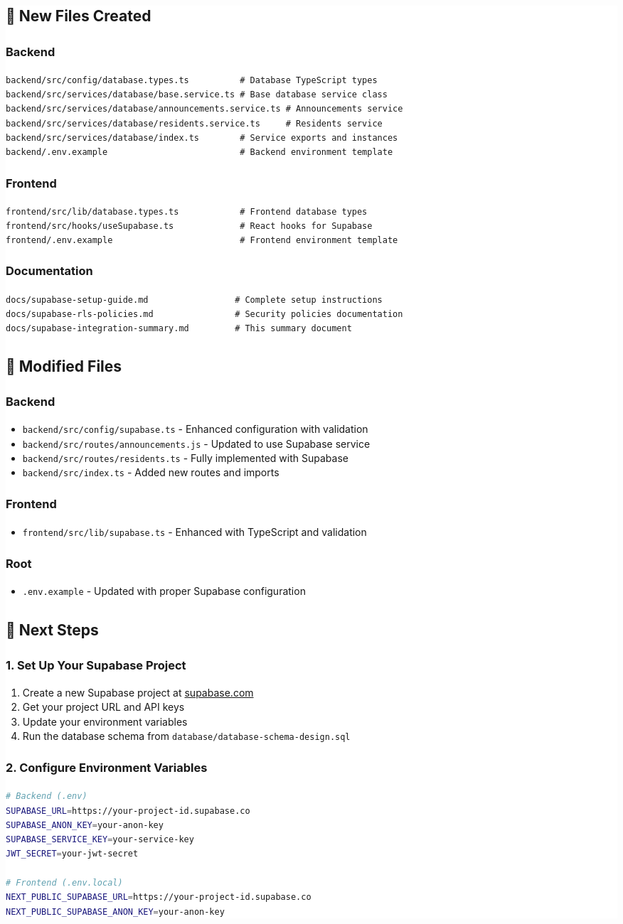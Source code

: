 ## 📁 New Files Created

### Backend
```
backend/src/config/database.types.ts          # Database TypeScript types
backend/src/services/database/base.service.ts # Base database service class
backend/src/services/database/announcements.service.ts # Announcements service
backend/src/services/database/residents.service.ts     # Residents service
backend/src/services/database/index.ts        # Service exports and instances
backend/.env.example                          # Backend environment template
```

### Frontend
```
frontend/src/lib/database.types.ts            # Frontend database types
frontend/src/hooks/useSupabase.ts             # React hooks for Supabase
frontend/.env.example                         # Frontend environment template
```

### Documentation
```
docs/supabase-setup-guide.md                 # Complete setup instructions
docs/supabase-rls-policies.md                # Security policies documentation
docs/supabase-integration-summary.md         # This summary document
```

## 🔧 Modified Files

### Backend
- `backend/src/config/supabase.ts` - Enhanced configuration with validation
- `backend/src/routes/announcements.js` - Updated to use Supabase service
- `backend/src/routes/residents.ts` - Fully implemented with Supabase
- `backend/src/index.ts` - Added new routes and imports

### Frontend
- `frontend/src/lib/supabase.ts` - Enhanced with TypeScript and validation

### Root
- `.env.example` - Updated with proper Supabase configuration

## 🚀 Next Steps

### 1. Set Up Your Supabase Project
1. Create a new Supabase project at [supabase.com](https://supabase.com)
2. Get your project URL and API keys
3. Update your environment variables
4. Run the database schema from `database/database-schema-design.sql`

### 2. Configure Environment Variables
```bash
# Backend (.env)
SUPABASE_URL=https://your-project-id.supabase.co
SUPABASE_ANON_KEY=your-anon-key
SUPABASE_SERVICE_KEY=your-service-key
JWT_SECRET=your-jwt-secret

# Frontend (.env.local)
NEXT_PUBLIC_SUPABASE_URL=https://your-project-id.supabase.co
NEXT_PUBLIC_SUPABASE_ANON_KEY=your-anon-key
```
